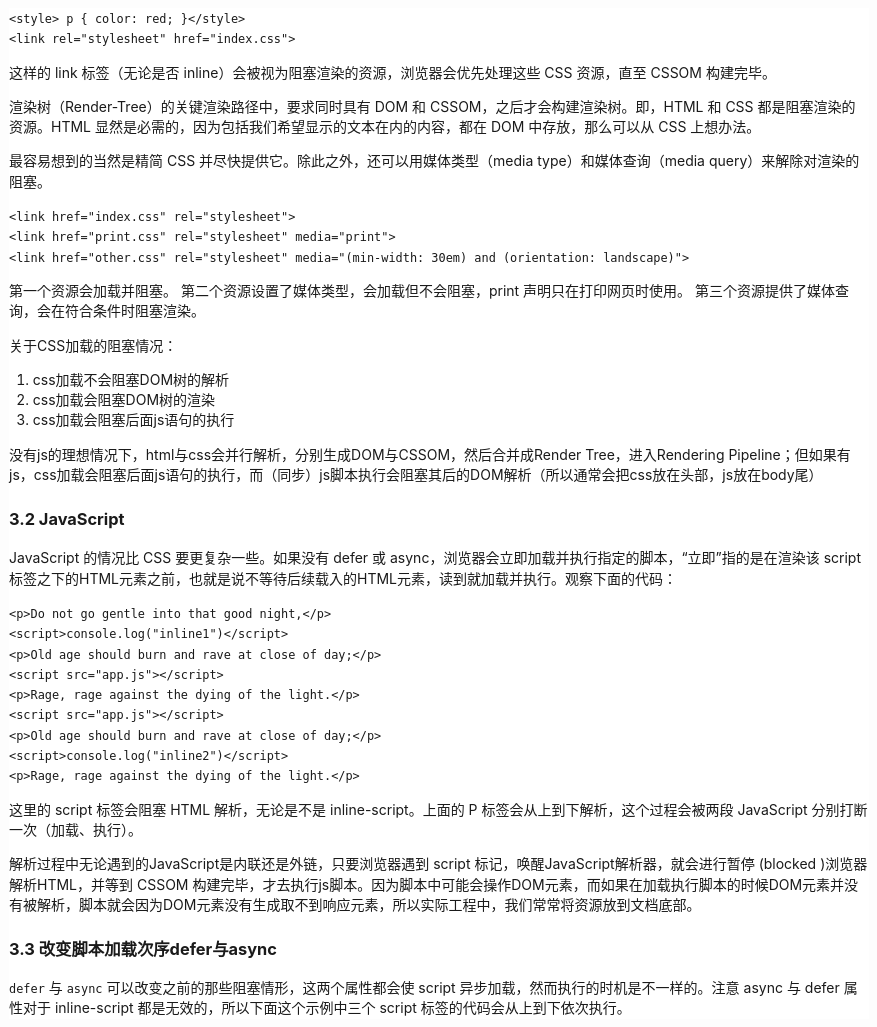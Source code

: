 ```
<style> p { color: red; }</style>
<link rel="stylesheet" href="index.css">
```

这样的 link 标签（无论是否 inline）会被视为阻塞渲染的资源，浏览器会优先处理这些 CSS 资源，直至 CSSOM 构建完毕。

渲染树（Render-Tree）的关键渲染路径中，要求同时具有 DOM 和 CSSOM，之后才会构建渲染树。即，HTML 和 CSS 都是阻塞渲染的资源。HTML 显然是必需的，因为包括我们希望显示的文本在内的内容，都在 DOM 中存放，那么可以从 CSS 上想办法。

最容易想到的当然是精简 CSS 并尽快提供它。除此之外，还可以用媒体类型（media type）和媒体查询（media query）来解除对渲染的阻塞。

```
<link href="index.css" rel="stylesheet">
<link href="print.css" rel="stylesheet" media="print">
<link href="other.css" rel="stylesheet" media="(min-width: 30em) and (orientation: landscape)">
```

第一个资源会加载并阻塞。
第二个资源设置了媒体类型，会加载但不会阻塞，print 声明只在打印网页时使用。
第三个资源提供了媒体查询，会在符合条件时阻塞渲染。

关于CSS加载的阻塞情况：

1. css加载不会阻塞DOM树的解析
2. css加载会阻塞DOM树的渲染
3. css加载会阻塞后面js语句的执行

没有js的理想情况下，html与css会并行解析，分别生成DOM与CSSOM，然后合并成Render Tree，进入Rendering Pipeline；但如果有js，css加载会阻塞后面js语句的执行，而（同步）js脚本执行会阻塞其后的DOM解析（所以通常会把css放在头部，js放在body尾）

### 3.2 JavaScript

JavaScript 的情况比 CSS 要更复杂一些。如果没有 defer 或 async，浏览器会立即加载并执行指定的脚本，“立即”指的是在渲染该 script 标签之下的HTML元素之前，也就是说不等待后续载入的HTML元素，读到就加载并执行。观察下面的代码：

```
<p>Do not go gentle into that good night,</p>
<script>console.log("inline1")</script>
<p>Old age should burn and rave at close of day;</p>
<script src="app.js"></script>
<p>Rage, rage against the dying of the light.</p>
<script src="app.js"></script>
<p>Old age should burn and rave at close of day;</p>
<script>console.log("inline2")</script>
<p>Rage, rage against the dying of the light.</p>
```

这里的 script 标签会阻塞 HTML 解析，无论是不是 inline-script。上面的 P 标签会从上到下解析，这个过程会被两段 JavaScript 分别打断一次（加载、执行）。

解析过程中无论遇到的JavaScript是内联还是外链，只要浏览器遇到 script 标记，唤醒JavaScript解析器，就会进行暂停 (blocked )浏览器解析HTML，并等到 CSSOM 构建完毕，才去执行js脚本。因为脚本中可能会操作DOM元素，而如果在加载执行脚本的时候DOM元素并没有被解析，脚本就会因为DOM元素没有生成取不到响应元素，所以实际工程中，我们常常将资源放到文档底部。

### 3.3 改变脚本加载次序defer与async

`defer` 与 `async` 可以改变之前的那些阻塞情形，这两个属性都会使 script 异步加载，然而执行的时机是不一样的。注意 async 与 defer 属性对于 inline-script 都是无效的，所以下面这个示例中三个 script 标签的代码会从上到下依次执行。
